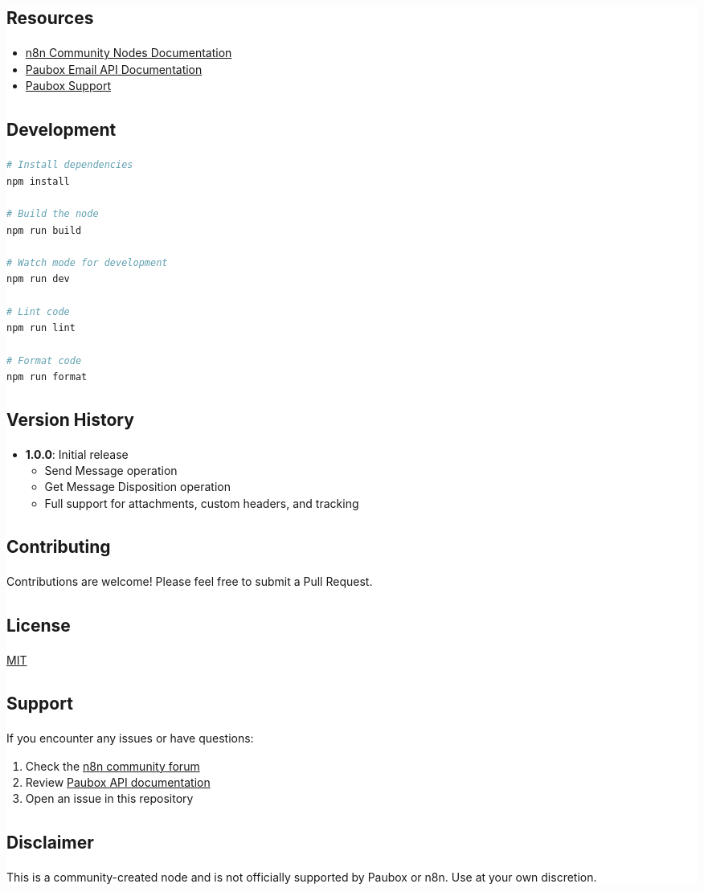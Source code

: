 ## Resources

- [n8n Community Nodes Documentation](https://docs.n8n.io/integrations/community-nodes/)
- [Paubox Email API Documentation](https://docs.paubox.com/)
- [Paubox Support](https://www.paubox.com/support/)

## Development

```bash
# Install dependencies
npm install

# Build the node
npm run build

# Watch mode for development
npm run dev

# Lint code
npm run lint

# Format code
npm run format
```

## Version History

- **1.0.0**: Initial release
  - Send Message operation
  - Get Message Disposition operation
  - Full support for attachments, custom headers, and tracking

## Contributing

Contributions are welcome! Please feel free to submit a Pull Request.

## License

[MIT](LICENSE)

## Support

If you encounter any issues or have questions:

1. Check the [n8n community forum](https://community.n8n.io/)
2. Review [Paubox API documentation](https://docs.paubox.com/)
3. Open an issue in this repository

## Disclaimer

This is a community-created node and is not officially supported by Paubox or n8n. Use at your own discretion.
